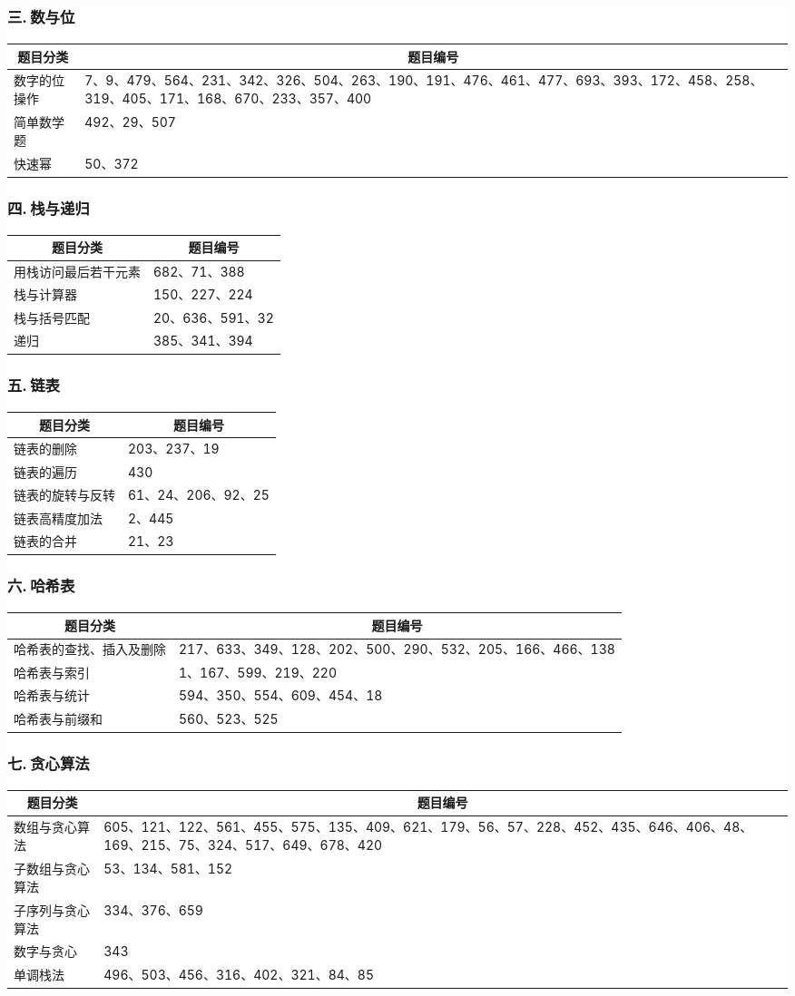 ### 三. 数与位

| 题目分类 | 题目编号
| --- | ---
| 数字的位操作	        | 7、9、479、564、231、342、326、504、263、190、191、476、461、477、693、393、172、458、258、319、405、171、168、670、233、357、400
| 简单数学题	        | 492、29、507
| 快速幂	           | 50、372

### 四. 栈与递归

| 题目分类 | 题目编号
| --- | ---
| 用栈访问最后若干元素    | 682、71、388
| 栈与计算器	         | 150、227、224
| 栈与括号匹配	         | 20、636、591、32
| 递归	                | 385、341、394

### 五. 链表

| 题目分类 | 题目编号
| --- | ---
| 链表的删除	       | 203、237、19
| 链表的遍历	       | 430
| 链表的旋转与反转	    | 61、24、206、92、25
| 链表高精度加法	    | 2、445
| 链表的合并	       | 21、23

### 六. 哈希表

| 题目分类 | 题目编号
| --- | ---
| 哈希表的查找、插入及删除	 | 217、633、349、128、202、500、290、532、205、166、466、138
| 哈希表与索引	            | 1、167、599、219、220
| 哈希表与统计	            | 594、350、554、609、454、18
| 哈希表与前缀和	        | 560、523、525

### 七. 贪心算法

| 题目分类 | 题目编号
| --- | ---
| 数组与贪心算法    	    | 605、121、122、561、455、575、135、409、621、179、56、57、228、452、435、646、406、48、169、215、75、324、517、649、678、420
| 子数组与贪心算法	        | 53、134、581、152
| 子序列与贪心算法	        | 334、376、659
| 数字与贪心	           | 343
| 单调栈法	               | 496、503、456、316、402、321、84、85
